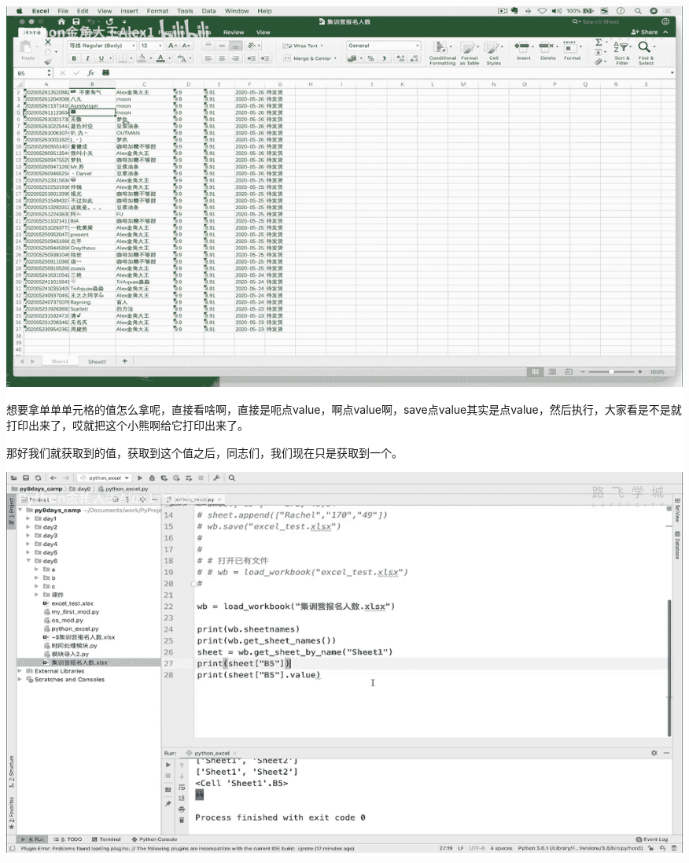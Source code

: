 ![](img/eeaebbb449b5fcf3056442588a08fafa_15.png)

想要拿单单单元格的值怎么拿呢，直接看啥啊，直接是呃点value，啊点value啊，save点value其实是点value，然后执行，大家看是不是就打印出来了，哎就把这个小熊啊给它打印出来了。

那好我们就获取到的值，获取到这个值之后，同志们，我们现在只是获取到一个。

![](img/eeaebbb449b5fcf3056442588a08fafa_17.png)
